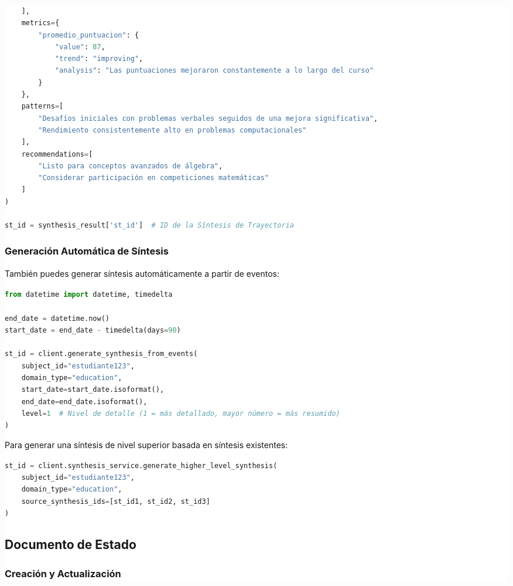 ```python
    ],
    metrics={
        "promedio_puntuacion": {
            "value": 87,
            "trend": "improving",
            "analysis": "Las puntuaciones mejoraron constantemente a lo largo del curso"
        }
    },
    patterns=[
        "Desafíos iniciales con problemas verbales seguidos de una mejora significativa",
        "Rendimiento consistentemente alto en problemas computacionales"
    ],
    recommendations=[
        "Listo para conceptos avanzados de álgebra",
        "Considerar participación en competiciones matemáticas"
    ]
)

st_id = synthesis_result['st_id']  # ID de la Síntesis de Trayectoria
```

### Generación Automática de Síntesis

También puedes generar síntesis automáticamente a partir de eventos:

```python
from datetime import datetime, timedelta

end_date = datetime.now()
start_date = end_date - timedelta(days=90)

st_id = client.generate_synthesis_from_events(
    subject_id="estudiante123",
    domain_type="education",
    start_date=start_date.isoformat(),
    end_date=end_date.isoformat(),
    level=1  # Nivel de detalle (1 = más detallado, mayor número = más resumido)
)
```

Para generar una síntesis de nivel superior basada en síntesis existentes:

```python
st_id = client.synthesis_service.generate_higher_level_synthesis(
    subject_id="estudiante123",
    domain_type="education",
    source_synthesis_ids=[st_id1, st_id2, st_id3]
)
```

## Documento de Estado

### Creación y Actualización
